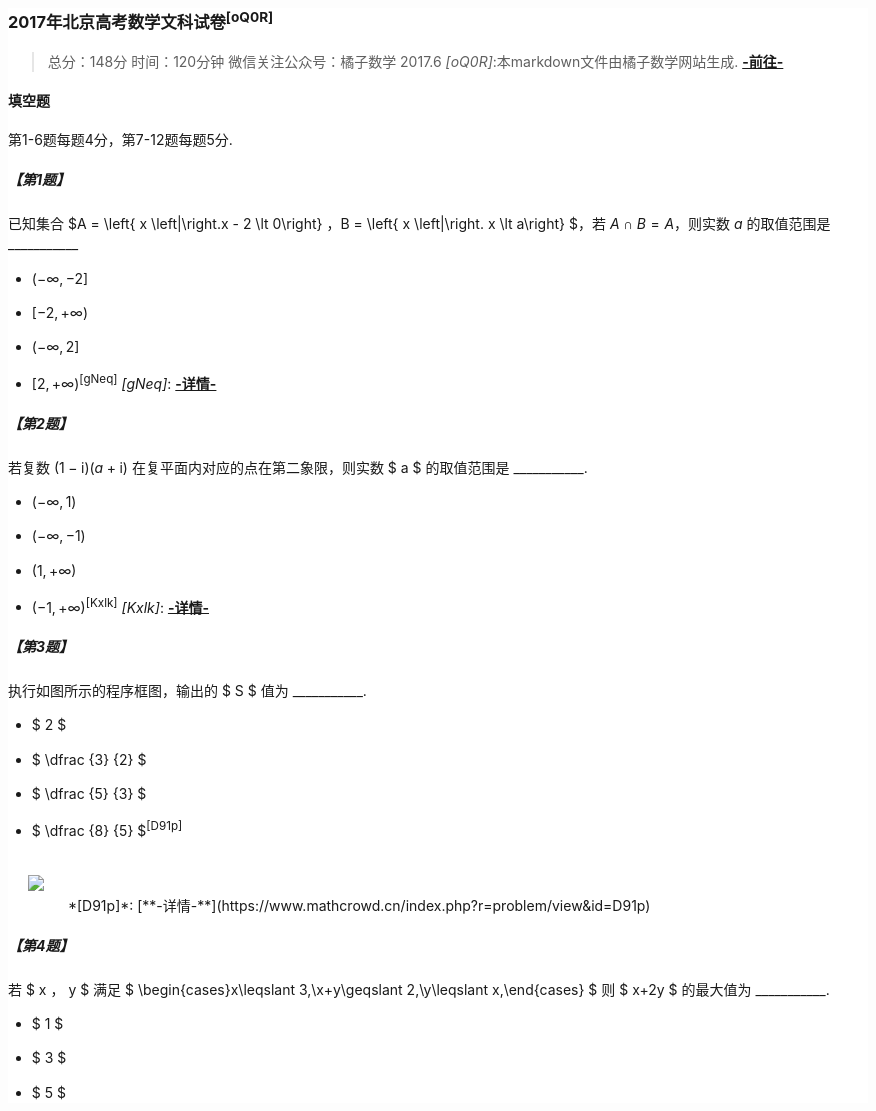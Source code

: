 ### 2017年北京高考数学文科试卷<sup>[oQ0R]</sup>
> 总分：148分   时间：120分钟
> 微信关注公众号：橘子数学
> 2017.6
*[oQ0R]*:本markdown文件由橘子数学网站生成. [**-前往-**](https://www.mathcrowd.cn/index.php?r=worksheet/view&id=oQ0R)
#### 填空题
第1-6题每题4分，第7-12题每题5分.
##### 【第1题】
已知集合 $A = \left\{ x \left|\right.x - 2  \lt 0\right\} $，$B = \left\{ x \left|\right. x  \lt a\right\} $，若 $A \cap B = A$，则实数 $a$ 的取值范围是___________

* $\left( - \infty , - 2\right]$

* $\left[ - 2, + \infty \right)$

* $\left( - \infty ,2\right]$

* $\left[2, + \infty \right)$<sup>[gNeq]</sup>
*[gNeq]*: [**-详情-**](https://www.mathcrowd.cn/index.php?r=problem/view&id=gNeq) 

##### 【第2题】
若复数 $\left(1-\mathrm{i}\right)\left(a+\mathrm{i}\right)$ 在复平面内对应的点在第二象限，则实数 $ a $ 的取值范围是 ___________.

* $\left( -\infty , 1\right)$

* $\left( -\infty , -1\right)$

* $\left( 1, +\infty \right)$

* $\left( -1, +\infty \right)$<sup>[Kxlk]</sup>
*[Kxlk]*: [**-详情-**](https://www.mathcrowd.cn/index.php?r=problem/view&id=Kxlk) 

##### 【第3题】
执行如图所示的程序框图，输出的 $ S $ 值为 ___________. 


* $ 2 $

* $ \dfrac {3} {2} $

* $ \dfrac {5} {3} $

* $ \dfrac {8} {5} $<sup>[D91p]</sup>
<img style='max-width: 70%; max-height: 400px; margin: 20px; text-align: center' src="https://cdn2.mathcrowd.cn/uploads/fig/oJ61HBOx8mXXpqk8b8ukb1Gee2aceD2T.png" />
*[D91p]*: [**-详情-**](https://www.mathcrowd.cn/index.php?r=problem/view&id=D91p) 

##### 【第4题】
若 $ x $，$ y $ 满足 $ \begin{cases}x\leqslant 3,\\x+y\geqslant 2,\\y\leqslant x,\end{cases} $ 则 $ x+2y $ 的最大值为 ___________.

* $ 1 $

* $ 3 $

* $ 5 $
